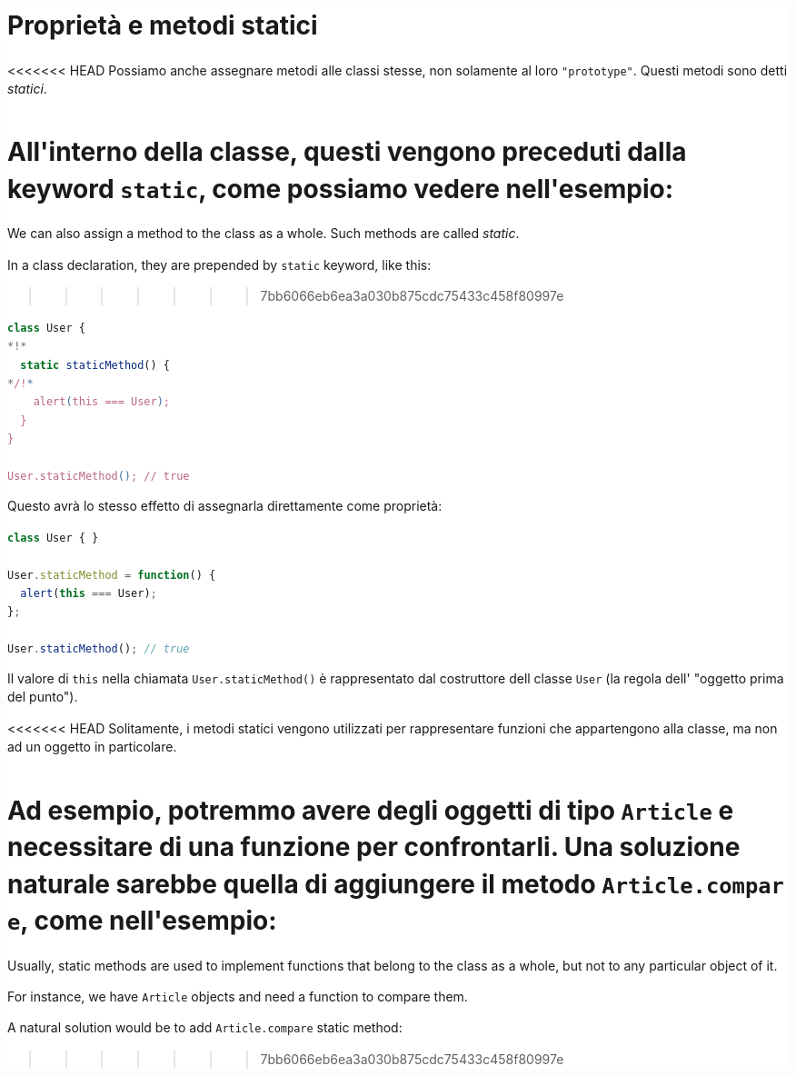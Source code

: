 
# Proprietà e metodi statici

<<<<<<< HEAD
Possiamo anche assegnare metodi alle classi stesse, non solamente al loro `"prototype"`. Questi metodi sono detti *statici*.

All'interno della classe, questi vengono preceduti dalla keyword `static`, come possiamo vedere nell'esempio:
=======
We can also assign a method to the class as a whole. Such methods are called *static*.

In a class declaration, they are prepended by `static` keyword, like this:
>>>>>>> 7bb6066eb6ea3a030b875cdc75433c458f80997e

```js run
class User {
*!*
  static staticMethod() {
*/!*
    alert(this === User);
  }
}

User.staticMethod(); // true
```

Questo avrà lo stesso effetto di assegnarla direttamente come proprietà:

```js run
class User { }

User.staticMethod = function() {
  alert(this === User);
};

User.staticMethod(); // true
```

Il valore di `this` nella chiamata `User.staticMethod()` è rappresentato dal costruttore dell classe `User` (la regola dell' "oggetto prima del punto").

<<<<<<< HEAD
Solitamente, i metodi statici vengono utilizzati per rappresentare funzioni che appartengono alla classe, ma non ad un oggetto in particolare.

Ad esempio, potremmo avere degli oggetti di tipo `Article` e necessitare di una funzione per confrontarli. Una soluzione naturale sarebbe quella di aggiungere il metodo `Article.compare`, come nell'esempio:
=======
Usually, static methods are used to implement functions that belong to the class as a whole, but not to any particular object of it.

For instance, we have `Article` objects and need a function to compare them.

A natural solution would be to add `Article.compare` static method:
>>>>>>> 7bb6066eb6ea3a030b875cdc75433c458f80997e
